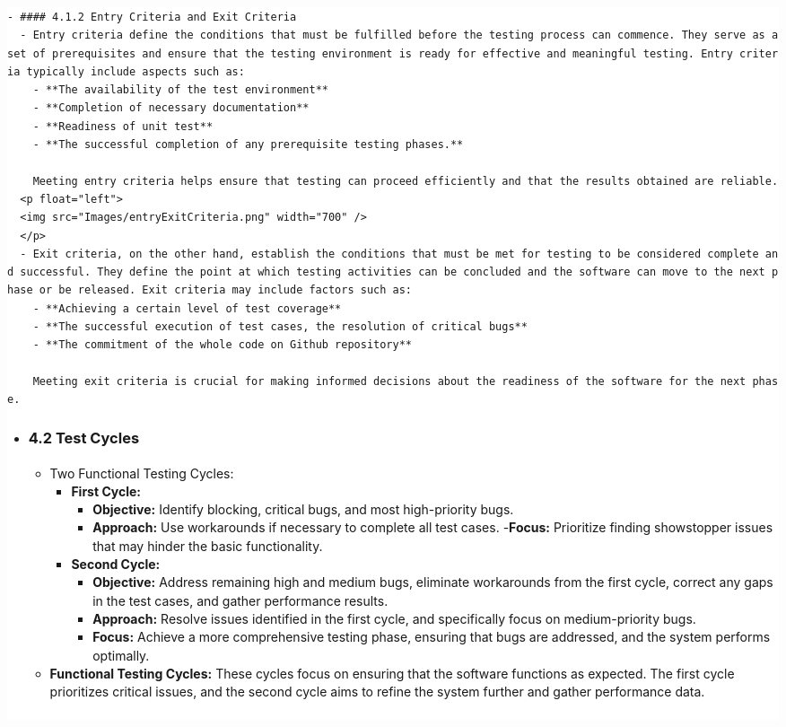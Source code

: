     - #### 4.1.2 Entry Criteria and Exit Criteria
      - Entry criteria define the conditions that must be fulfilled before the testing process can commence. They serve as a set of prerequisites and ensure that the testing environment is ready for effective and meaningful testing. Entry criteria typically include aspects such as:
        - **The availability of the test environment** 
        - **Completion of necessary documentation**
        - **Readiness of unit test** 
        - **The successful completion of any prerequisite testing phases.** 
    
        Meeting entry criteria helps ensure that testing can proceed efficiently and that the results obtained are reliable.
      <p float="left">
      <img src="Images/entryExitCriteria.png" width="700" />
      </p>
      - Exit criteria, on the other hand, establish the conditions that must be met for testing to be considered complete and successful. They define the point at which testing activities can be concluded and the software can move to the next phase or be released. Exit criteria may include factors such as:
        - **Achieving a certain level of test coverage** 
        - **The successful execution of test cases, the resolution of critical bugs** 
        - **The commitment of the whole code on Github repository** 
  
        Meeting exit criteria is crucial for making informed decisions about the readiness of the software for the next phase.
  - ### 4.2 Test Cycles
    - Two Functional Testing Cycles:
      - **First Cycle:**
        - **Objective:** Identify blocking, critical bugs, and most high-priority bugs.
        - **Approach:** Use workarounds if necessary to complete all test cases.
        -**Focus:** Prioritize finding showstopper issues that may hinder the basic functionality.
      - **Second Cycle:**
        - **Objective:** Address remaining high and medium bugs, eliminate workarounds from the first cycle, correct any gaps in the test cases, and gather performance results.
        - **Approach:** Resolve issues identified in the first cycle, and specifically focus on medium-priority bugs.
        - **Focus:** Achieve a more comprehensive testing phase, ensuring that bugs are addressed, and the system performs optimally.
    - **Functional Testing Cycles:** These cycles focus on ensuring that the software functions as expected. The first cycle prioritizes critical issues, and the second cycle aims to refine the system further and gather performance data.
    <br>
